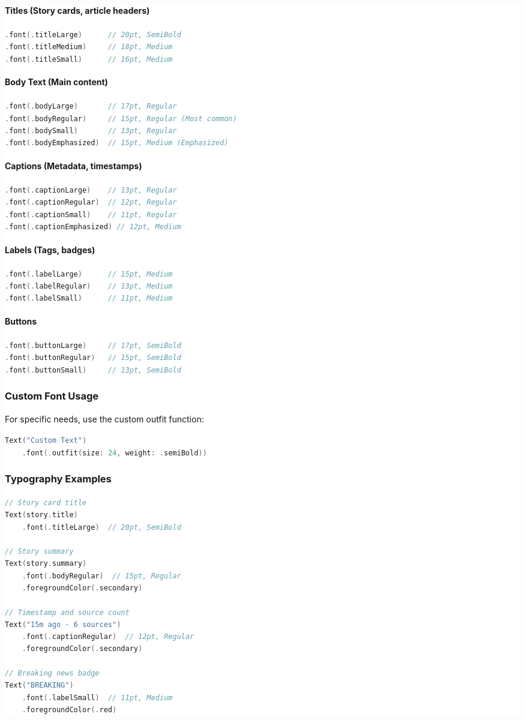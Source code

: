 #### Titles (Story cards, article headers)
```swift
.font(.titleLarge)      // 20pt, SemiBold
.font(.titleMedium)     // 18pt, Medium
.font(.titleSmall)      // 16pt, Medium
```

#### Body Text (Main content)
```swift
.font(.bodyLarge)       // 17pt, Regular
.font(.bodyRegular)     // 15pt, Regular (Most common)
.font(.bodySmall)       // 13pt, Regular
.font(.bodyEmphasized)  // 15pt, Medium (Emphasized)
```

#### Captions (Metadata, timestamps)
```swift
.font(.captionLarge)    // 13pt, Regular
.font(.captionRegular)  // 12pt, Regular
.font(.captionSmall)    // 11pt, Regular
.font(.captionEmphasized) // 12pt, Medium
```

#### Labels (Tags, badges)
```swift
.font(.labelLarge)      // 15pt, Medium
.font(.labelRegular)    // 13pt, Medium
.font(.labelSmall)      // 11pt, Medium
```

#### Buttons
```swift
.font(.buttonLarge)     // 17pt, SemiBold
.font(.buttonRegular)   // 15pt, SemiBold
.font(.buttonSmall)     // 13pt, SemiBold
```

### Custom Font Usage

For specific needs, use the custom outfit function:

```swift
Text("Custom Text")
    .font(.outfit(size: 24, weight: .semiBold))
```

### Typography Examples

```swift
// Story card title
Text(story.title)
    .font(.titleLarge)  // 20pt, SemiBold

// Story summary
Text(story.summary)
    .font(.bodyRegular)  // 15pt, Regular
    .foregroundColor(.secondary)

// Timestamp and source count
Text("15m ago · 6 sources")
    .font(.captionRegular)  // 12pt, Regular
    .foregroundColor(.secondary)

// Breaking news badge
Text("BREAKING")
    .font(.labelSmall)  // 11pt, Medium
    .foregroundColor(.red)
```